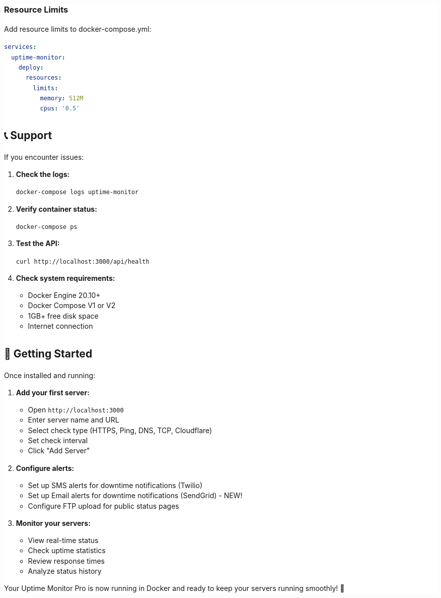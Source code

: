 ### Resource Limits
Add resource limits to docker-compose.yml:
```yaml
services:
  uptime-monitor:
    deploy:
      resources:
        limits:
          memory: 512M
          cpus: '0.5'
```

## 📞 Support

If you encounter issues:

1. **Check the logs:**
   ```bash
   docker-compose logs uptime-monitor
   ```

2. **Verify container status:**
   ```bash
   docker-compose ps
   ```

3. **Test the API:**
   ```bash
   curl http://localhost:3000/api/health
   ```

4. **Check system requirements:**
   - Docker Engine 20.10+
   - Docker Compose V1 or V2
   - 1GB+ free disk space
   - Internet connection

## 🎉 Getting Started

Once installed and running:

1. **Add your first server:**
   - Open `http://localhost:3000`
   - Enter server name and URL
   - Select check type (HTTPS, Ping, DNS, TCP, Cloudflare)
   - Set check interval
   - Click "Add Server"

2. **Configure alerts:**
   - Set up SMS alerts for downtime notifications (Twilio)
   - Set up Email alerts for downtime notifications (SendGrid) - NEW!
   - Configure FTP upload for public status pages

3. **Monitor your servers:**
   - View real-time status
   - Check uptime statistics
   - Review response times
   - Analyze status history

Your Uptime Monitor Pro is now running in Docker and ready to keep your servers running smoothly! 🚀
